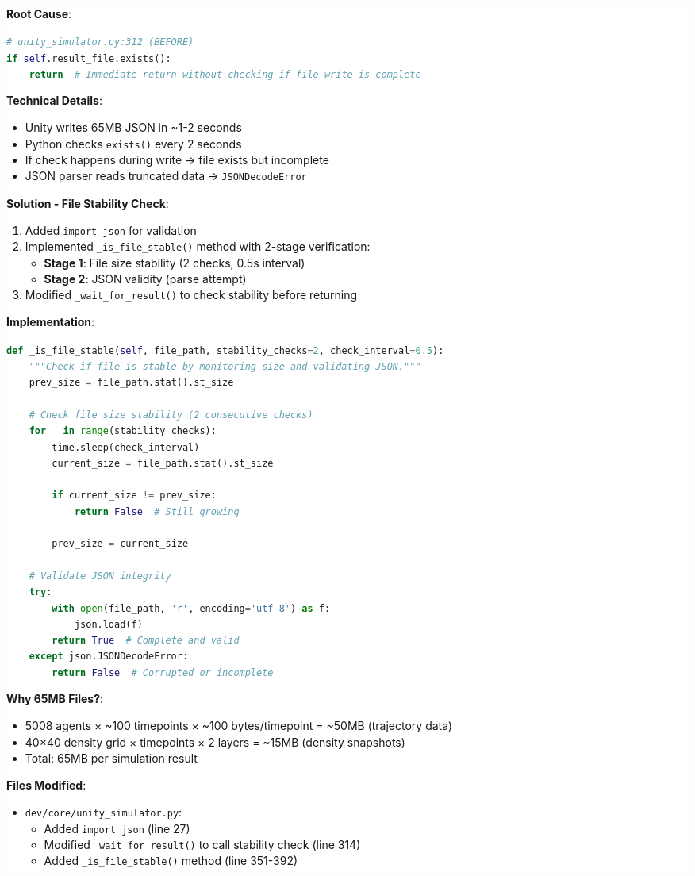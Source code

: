 **Root Cause**:
```python
# unity_simulator.py:312 (BEFORE)
if self.result_file.exists():
    return  # Immediate return without checking if file write is complete
```

**Technical Details**:
- Unity writes 65MB JSON in ~1-2 seconds
- Python checks `exists()` every 2 seconds
- If check happens during write → file exists but incomplete
- JSON parser reads truncated data → `JSONDecodeError`

**Solution - File Stability Check**:
1. Added `import json` for validation
2. Implemented `_is_file_stable()` method with 2-stage verification:
   - **Stage 1**: File size stability (2 checks, 0.5s interval)
   - **Stage 2**: JSON validity (parse attempt)
3. Modified `_wait_for_result()` to check stability before returning

**Implementation**:
```python
def _is_file_stable(self, file_path, stability_checks=2, check_interval=0.5):
    """Check if file is stable by monitoring size and validating JSON."""
    prev_size = file_path.stat().st_size

    # Check file size stability (2 consecutive checks)
    for _ in range(stability_checks):
        time.sleep(check_interval)
        current_size = file_path.stat().st_size

        if current_size != prev_size:
            return False  # Still growing

        prev_size = current_size

    # Validate JSON integrity
    try:
        with open(file_path, 'r', encoding='utf-8') as f:
            json.load(f)
        return True  # Complete and valid
    except json.JSONDecodeError:
        return False  # Corrupted or incomplete
```

**Why 65MB Files?**:
- 5008 agents × ~100 timepoints × ~100 bytes/timepoint = ~50MB (trajectory data)
- 40×40 density grid × timepoints × 2 layers = ~15MB (density snapshots)
- Total: 65MB per simulation result

**Files Modified**:
- `dev/core/unity_simulator.py`:
  - Added `import json` (line 27)
  - Modified `_wait_for_result()` to call stability check (line 314)
  - Added `_is_file_stable()` method (line 351-392)

